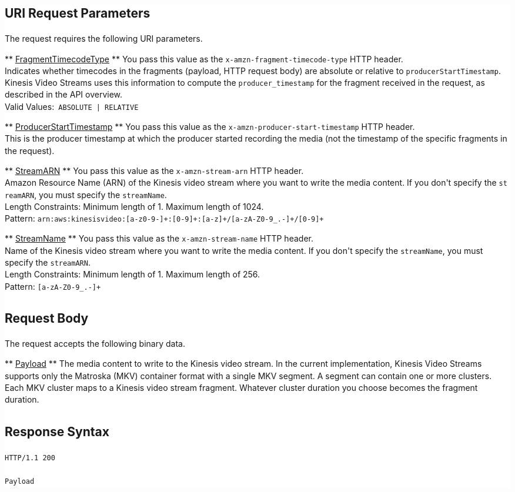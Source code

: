 ## URI Request Parameters<a name="API_dataplane_PutMedia_RequestParameters"></a>

The request requires the following URI parameters\.

 ** [FragmentTimecodeType](#API_dataplane_PutMedia_RequestSyntax) **   <a name="KinesisVideo-dataplane_PutMedia-request-FragmentTimecodeType"></a>
You pass this value as the `x-amzn-fragment-timecode-type` HTTP header\.  
Indicates whether timecodes in the fragments \(payload, HTTP request body\) are absolute or relative to `producerStartTimestamp`\. Kinesis Video Streams uses this information to compute the `producer_timestamp` for the fragment received in the request, as described in the API overview\.  
Valid Values:` ABSOLUTE | RELATIVE` 

 ** [ProducerStartTimestamp](#API_dataplane_PutMedia_RequestSyntax) **   <a name="KinesisVideo-dataplane_PutMedia-request-ProducerStartTimestamp"></a>
You pass this value as the `x-amzn-producer-start-timestamp` HTTP header\.  
This is the producer timestamp at which the producer started recording the media \(not the timestamp of the specific fragments in the request\)\.

 ** [StreamARN](#API_dataplane_PutMedia_RequestSyntax) **   <a name="KinesisVideo-dataplane_PutMedia-request-StreamARN"></a>
You pass this value as the `x-amzn-stream-arn` HTTP header\.  
Amazon Resource Name \(ARN\) of the Kinesis video stream where you want to write the media content\. If you don't specify the `streamARN`, you must specify the `streamName`\.  
Length Constraints: Minimum length of 1\. Maximum length of 1024\.  
Pattern: `arn:aws:kinesisvideo:[a-z0-9-]+:[0-9]+:[a-z]+/[a-zA-Z0-9_.-]+/[0-9]+` 

 ** [StreamName](#API_dataplane_PutMedia_RequestSyntax) **   <a name="KinesisVideo-dataplane_PutMedia-request-StreamName"></a>
You pass this value as the `x-amzn-stream-name` HTTP header\.  
Name of the Kinesis video stream where you want to write the media content\. If you don't specify the `streamName`, you must specify the `streamARN`\.  
Length Constraints: Minimum length of 1\. Maximum length of 256\.  
Pattern: `[a-zA-Z0-9_.-]+` 

## Request Body<a name="API_dataplane_PutMedia_RequestBody"></a>

The request accepts the following binary data\.

 ** [Payload](#API_dataplane_PutMedia_RequestSyntax) **   <a name="KinesisVideo-dataplane_PutMedia-request-Payload"></a>
 The media content to write to the Kinesis video stream\. In the current implementation, Kinesis Video Streams supports only the Matroska \(MKV\) container format with a single MKV segment\. A segment can contain one or more clusters\.   
Each MKV cluster maps to a Kinesis video stream fragment\. Whatever cluster duration you choose becomes the fragment duration\. 

## Response Syntax<a name="API_dataplane_PutMedia_ResponseSyntax"></a>

```
HTTP/1.1 200

Payload
```
